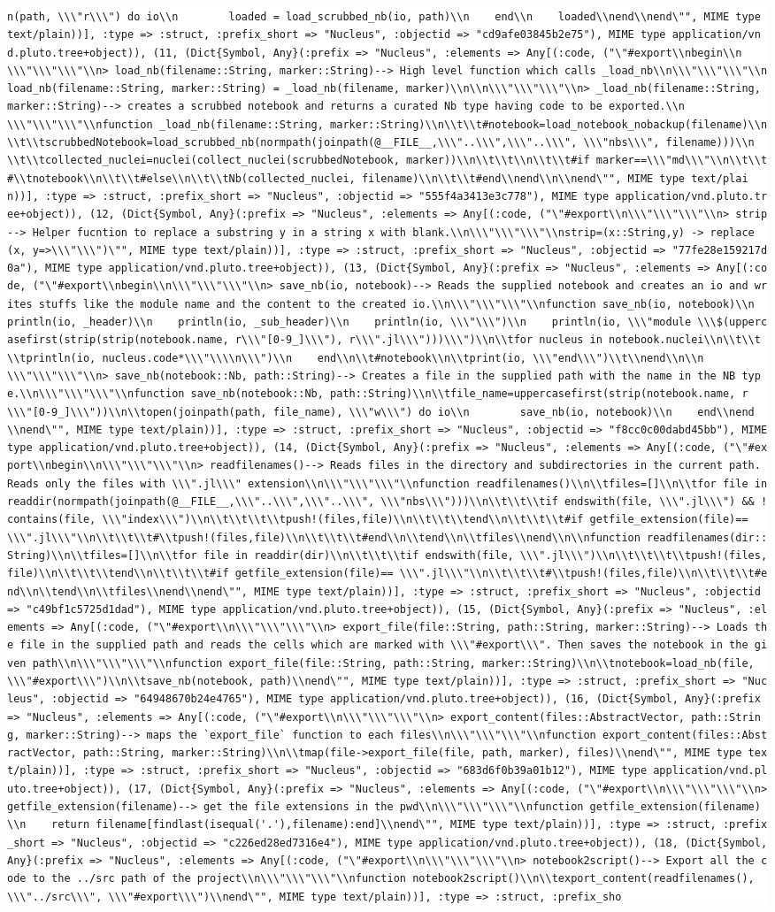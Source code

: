 ```
n(path, \\\"r\\\") do io\\n        loaded = load_scrubbed_nb(io, path)\\n    end\\n    loaded\\nend\\nend\"", MIME type text/plain))], :type => :struct, :prefix_short => "Nucleus", :objectid => "cd9afe03845b2e75"), MIME type application/vnd.pluto.tree+object)), (11, (Dict{Symbol, Any}(:prefix => "Nucleus", :elements => Any[(:code, ("\"#export\\nbegin\\n\\\"\\\"\\\"\\n> load_nb(filename::String, marker::String)--> High level function which calls _load_nb\\n\\\"\\\"\\\"\\nload_nb(filename::String, marker::String) = _load_nb(filename, marker)\\n\\n\\\"\\\"\\\"\\n> _load_nb(filename::String, marker::String)--> creates a scrubbed notebook and returns a curated Nb type having code to be exported.\\n\\\"\\\"\\\"\\nfunction _load_nb(filename::String, marker::String)\\n\\t\\t#notebook=load_notebook_nobackup(filename)\\n\\t\\tscrubbedNotebook=load_scrubbed_nb(normpath(joinpath(@__FILE__,\\\"..\\\",\\\"..\\\", \\\"nbs\\\", filename)))\\n\\t\\tcollected_nuclei=nuclei(collect_nuclei(scrubbedNotebook, marker))\\n\\t\\t\\n\\t\\t#if marker==\\\"md\\\"\\n\\t\\t#\\tnotebook\\n\\t\\t#else\\n\\t\\tNb(collected_nuclei, filename)\\n\\t\\t#end\\nend\\n\\nend\"", MIME type text/plain))], :type => :struct, :prefix_short => "Nucleus", :objectid => "555f4a3413e3c778"), MIME type application/vnd.pluto.tree+object)), (12, (Dict{Symbol, Any}(:prefix => "Nucleus", :elements => Any[(:code, ("\"#export\\n\\\"\\\"\\\"\\n> strip --> Helper fucntion to replace a substring y in a string x with blank.\\n\\\"\\\"\\\"\\nstrip=(x::String,y) -> replace(x, y=>\\\"\\\")\"", MIME type text/plain))], :type => :struct, :prefix_short => "Nucleus", :objectid => "77fe28e159217d0a"), MIME type application/vnd.pluto.tree+object)), (13, (Dict{Symbol, Any}(:prefix => "Nucleus", :elements => Any[(:code, ("\"#export\\nbegin\\n\\\"\\\"\\\"\\n> save_nb(io, notebook)--> Reads the supplied notebook and creates an io and writes stuffs like the module name and the content to the created io.\\n\\\"\\\"\\\"\\nfunction save_nb(io, notebook)\\n    println(io, _header)\\n    println(io, _sub_header)\\n    println(io, \\\"\\\")\\n    println(io, \\\"module \\\$(uppercasefirst(strip(strip(notebook.name, r\\\"[0-9_]\\\"), r\\\".jl\\\")))\\\")\\n\\tfor nucleus in notebook.nuclei\\n\\t\\t\\tprintln(io, nucleus.code*\\\"\\\\n\\\")\\n    end\\n\\t#notebook\\n\\tprint(io, \\\"end\\\")\\t\\nend\\n\\n\\\"\\\"\\\"\\n> save_nb(notebook::Nb, path::String)--> Creates a file in the supplied path with the name in the NB type.\\n\\\"\\\"\\\"\\nfunction save_nb(notebook::Nb, path::String)\\n\\tfile_name=uppercasefirst(strip(notebook.name, r\\\"[0-9_]\\\"))\\n\\topen(joinpath(path, file_name), \\\"w\\\") do io\\n        save_nb(io, notebook)\\n    end\\nend\\nend\"", MIME type text/plain))], :type => :struct, :prefix_short => "Nucleus", :objectid => "f8cc0c00dabd45bb"), MIME type application/vnd.pluto.tree+object)), (14, (Dict{Symbol, Any}(:prefix => "Nucleus", :elements => Any[(:code, ("\"#export\\nbegin\\n\\\"\\\"\\\"\\n> readfilenames()--> Reads files in the directory and subdirectories in the current path. Reads only the files with \\\".jl\\\" extension\\n\\\"\\\"\\\"\\nfunction readfilenames()\\n\\tfiles=[]\\n\\tfor file in readdir(normpath(joinpath(@__FILE__,\\\"..\\\",\\\"..\\\", \\\"nbs\\\")))\\n\\t\\t\\tif endswith(file, \\\".jl\\\") && !contains(file, \\\"index\\\")\\n\\t\\t\\t\\tpush!(files,file)\\n\\t\\t\\tend\\n\\t\\t\\t#if getfile_extension(file)== \\\".jl\\\"\\n\\t\\t\\t#\\tpush!(files,file)\\n\\t\\t\\t#end\\n\\tend\\n\\tfiles\\nend\\n\\nfunction readfilenames(dir::String)\\n\\tfiles=[]\\n\\tfor file in readdir(dir)\\n\\t\\t\\tif endswith(file, \\\".jl\\\")\\n\\t\\t\\t\\tpush!(files,file)\\n\\t\\t\\tend\\n\\t\\t\\t#if getfile_extension(file)== \\\".jl\\\"\\n\\t\\t\\t#\\tpush!(files,file)\\n\\t\\t\\t#end\\n\\tend\\n\\tfiles\\nend\\nend\"", MIME type text/plain))], :type => :struct, :prefix_short => "Nucleus", :objectid => "c49bf1c5725d1dad"), MIME type application/vnd.pluto.tree+object)), (15, (Dict{Symbol, Any}(:prefix => "Nucleus", :elements => Any[(:code, ("\"#export\\n\\\"\\\"\\\"\\n> export_file(file::String, path::String, marker::String)--> Loads the file in the supplied path and reads the cells which are marked with \\\"#export\\\". Then saves the notebook in the given path\\n\\\"\\\"\\\"\\nfunction export_file(file::String, path::String, marker::String)\\n\\tnotebook=load_nb(file, \\\"#export\\\")\\n\\tsave_nb(notebook, path)\\nend\"", MIME type text/plain))], :type => :struct, :prefix_short => "Nucleus", :objectid => "64948670b24e4765"), MIME type application/vnd.pluto.tree+object)), (16, (Dict{Symbol, Any}(:prefix => "Nucleus", :elements => Any[(:code, ("\"#export\\n\\\"\\\"\\\"\\n> export_content(files::AbstractVector, path::String, marker::String)--> maps the `export_file` function to each files\\n\\\"\\\"\\\"\\nfunction export_content(files::AbstractVector, path::String, marker::String)\\n\\tmap(file->export_file(file, path, marker), files)\\nend\"", MIME type text/plain))], :type => :struct, :prefix_short => "Nucleus", :objectid => "683d6f0b39a01b12"), MIME type application/vnd.pluto.tree+object)), (17, (Dict{Symbol, Any}(:prefix => "Nucleus", :elements => Any[(:code, ("\"#export\\n\\\"\\\"\\\"\\n> getfile_extension(filename)--> get the file extensions in the pwd\\n\\\"\\\"\\\"\\nfunction getfile_extension(filename)\\n    return filename[findlast(isequal('.'),filename):end]\\nend\"", MIME type text/plain))], :type => :struct, :prefix_short => "Nucleus", :objectid => "c226ed28ed7316e4"), MIME type application/vnd.pluto.tree+object)), (18, (Dict{Symbol, Any}(:prefix => "Nucleus", :elements => Any[(:code, ("\"#export\\n\\\"\\\"\\\"\\n> notebook2script()--> Export all the code to the ../src path of the project\\n\\\"\\\"\\\"\\nfunction notebook2script()\\n\\texport_content(readfilenames(), \\\"../src\\\", \\\"#export\\\")\\nend\"", MIME type text/plain))], :type => :struct, :prefix_sho
```